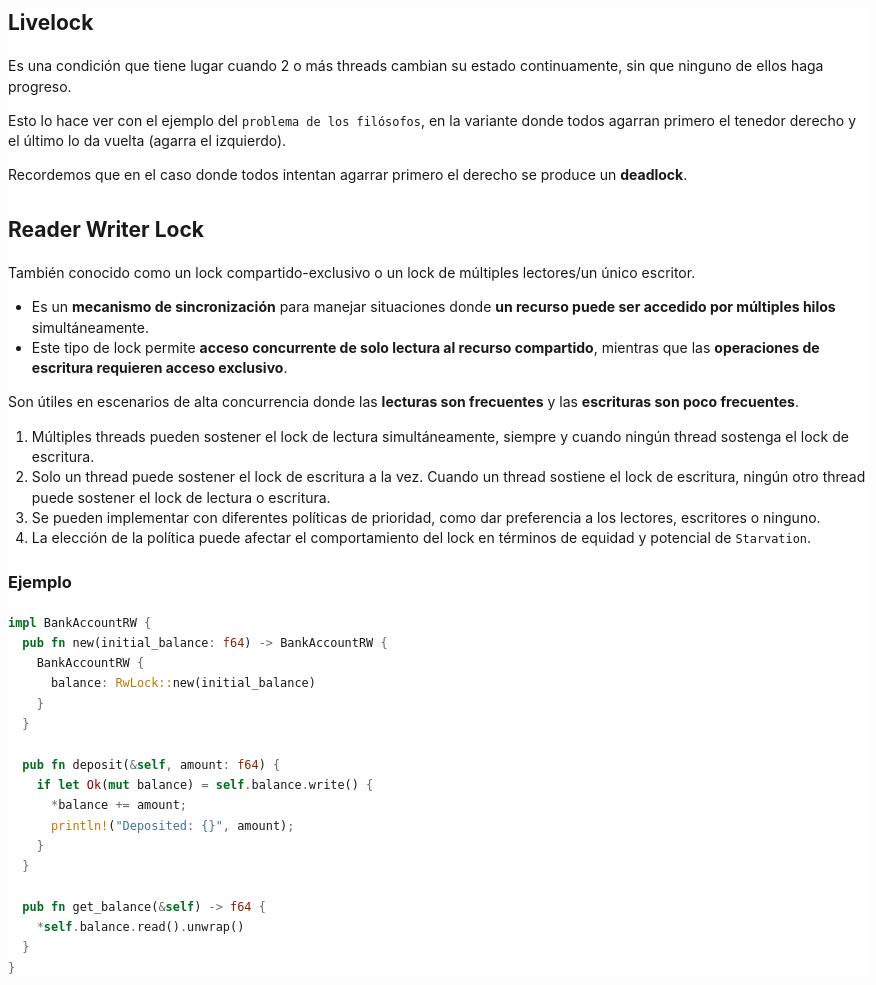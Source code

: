 ## Livelock
Es una condición que tiene lugar cuando 2 o más threads cambian su estado continuamente, sin que ninguno de ellos haga progreso.

Esto lo hace ver con el ejemplo del `problema de los filósofos`, en la variante donde todos agarran primero el tenedor derecho y el último lo da vuelta (agarra el izquierdo).

Recordemos que en el caso donde todos intentan agarrar primero el derecho se produce un **deadlock**.

## Reader Writer Lock
También conocido como un lock compartido-exclusivo o un lock de múltiples lectores/un único escritor.

- Es un **mecanismo de sincronización** para manejar situaciones donde **un recurso puede ser accedido por múltiples hilos** simultáneamente.
- Este tipo de lock permite **acceso concurrente de solo lectura al recurso compartido**, mientras que las **operaciones de escritura requieren acceso exclusivo**.

Son útiles en escenarios de alta concurrencia donde las **lecturas son frecuentes** y las **escrituras son poco frecuentes**.

1. Múltiples threads pueden sostener el lock de lectura simultáneamente, siempre y cuando ningún thread sostenga el lock de escritura.
2. Solo un thread puede sostener el lock de escritura a la vez. Cuando un thread sostiene el lock de escritura, ningún otro thread puede sostener el lock de lectura o escritura.
3. Se pueden implementar con diferentes políticas de prioridad, como dar preferencia a los lectores, escritores o ninguno.
4. La elección de la política puede afectar el comportamiento del lock en términos de equidad y potencial de `Starvation`.

### Ejemplo

```rust
impl BankAccountRW {
  pub fn new(initial_balance: f64) -> BankAccountRW {
    BankAccountRW {
      balance: RwLock::new(initial_balance)
    }
  }

  pub fn deposit(&self, amount: f64) {
    if let Ok(mut balance) = self.balance.write() {
      *balance += amount;
      println!("Deposited: {}", amount);
    }
  }

  pub fn get_balance(&self) -> f64 {
    *self.balance.read().unwrap()
  }
}
```
